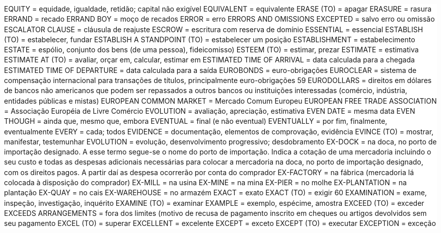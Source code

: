 EQUITY = equidade, igualdade, retidão; capital não exigível
EQUIVALENT = equivalente
ERASE (TO) = apagar
ERASURE = rasura
ERRAND = recado
ERRAND BOY = moço de recados
ERROR = erro
ERRORS AND OMISSIONS EXCEPTED = salvo erro ou omissão
ESCALATOR CLAUSE = cláusula de reajuste
ESCROW = escritura com reserva de domínio
ESSENTIAL = essencial
ESTABLISH (TO) = estabelecer, fundar
ESTABLISH A STANDPOINT (TO) = estabelecer um posição
ESTABLISHMENT = estabelecimento
ESTATE = espólio, conjunto dos bens (de uma pessoa), fideicomisso)
ESTEEM (TO) = estimar, prezar
ESTIMATE = estimativa
ESTIMATE AT (TO) = avaliar, orçar em, calcular, estimar em
ESTIMATED TIME OF ARRIVAL = data calculada para a chegada
ESTIMATED TIME OF DEPARTURE = data calculada para a saída
EUROBONDS = euro-obrigações
EUROCLEAR = sistema de compensação internacional para transações de títulos,
principalmente euro-obrigações 
59
EURODOLLARS = direitos em dólares de bancos não americanos que podem ser
repassados a outros bancos ou instituições interessadas (comércio, indústria,
entidades públicas e mistas)
EUROPEAN COMMON MARKET = Mercado Comum Europeu
EUROPEAN FREE TRADE ASSOCIATION = Associação Européia de Livre Comércio
EVOLUTION = avaliação, apreciação, estimativa
EVEN DATE = mesma data
EVEN THOUGH = ainda que, mesmo que, embora
EVENTUAL = final (e não eventual)
EVENTUALLY = por fim, finalmente, eventualmente
EVERY = cada; todos
EVIDENCE = documentação, elementos de comprovação, evidência
EVINCE (TO) = mostrar, manifestar, testemunhar
EVOLUTION = evolução, desenvolvimento progressivo; desdobramento
EX-DOCK = na doca, no porto de importação designado. A esse termo segue-se o
nome do porto de importação. Indica a cotação de uma mercadoria incluindo o seu
custo e todas as despesas adicionais necessárias para colocar a mercadoria na doca,
no porto de importação designado, com os direitos pagos. A partir daí as despesa
ocorrerão por conta do comprador
EX-FACTORY = na fábrica (mercadoria lá colocada à disposição do comprador)
EX-MILL = na usina
EX-MINE = na mina
EX-PIER = no molhe
EX-PLANTATION = na plantação
EX-QUAY = no cais
EX-WAREHOUSE = no armazém
EXACT = exato
EXACT (TO) = exigir 
60
EXAMINATION = exame, inspeção, investigação, inquérito
EXAMINE (TO) = examinar
EXAMPLE = exemplo, espécime, amostra
EXCEED (TO) = exceder
EXCEEDS ARRANGEMENTS = fora dos limites (motivo de recusa de pagamento
inscrito em cheques ou artigos devolvidos sem seu pagamento
EXCEL (TO) = superar
EXCELLENT = excelente
EXCEPT = exceto
EXCEPT (TO) = executar
EXCEPTION = exceção